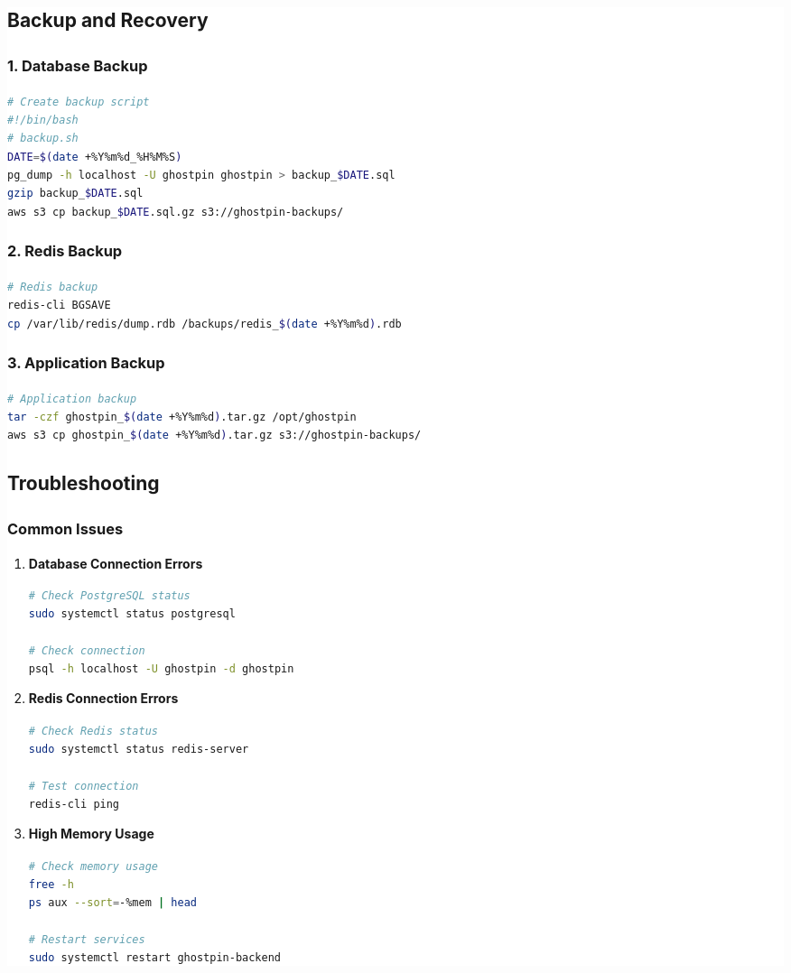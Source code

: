 ## Backup and Recovery

### 1. Database Backup

```bash
# Create backup script
#!/bin/bash
# backup.sh
DATE=$(date +%Y%m%d_%H%M%S)
pg_dump -h localhost -U ghostpin ghostpin > backup_$DATE.sql
gzip backup_$DATE.sql
aws s3 cp backup_$DATE.sql.gz s3://ghostpin-backups/
```

### 2. Redis Backup

```bash
# Redis backup
redis-cli BGSAVE
cp /var/lib/redis/dump.rdb /backups/redis_$(date +%Y%m%d).rdb
```

### 3. Application Backup

```bash
# Application backup
tar -czf ghostpin_$(date +%Y%m%d).tar.gz /opt/ghostpin
aws s3 cp ghostpin_$(date +%Y%m%d).tar.gz s3://ghostpin-backups/
```

## Troubleshooting

### Common Issues

1. **Database Connection Errors**
   ```bash
   # Check PostgreSQL status
   sudo systemctl status postgresql
   
   # Check connection
   psql -h localhost -U ghostpin -d ghostpin
   ```

2. **Redis Connection Errors**
   ```bash
   # Check Redis status
   sudo systemctl status redis-server
   
   # Test connection
   redis-cli ping
   ```

3. **High Memory Usage**
   ```bash
   # Check memory usage
   free -h
   ps aux --sort=-%mem | head
   
   # Restart services
   sudo systemctl restart ghostpin-backend
   ```
